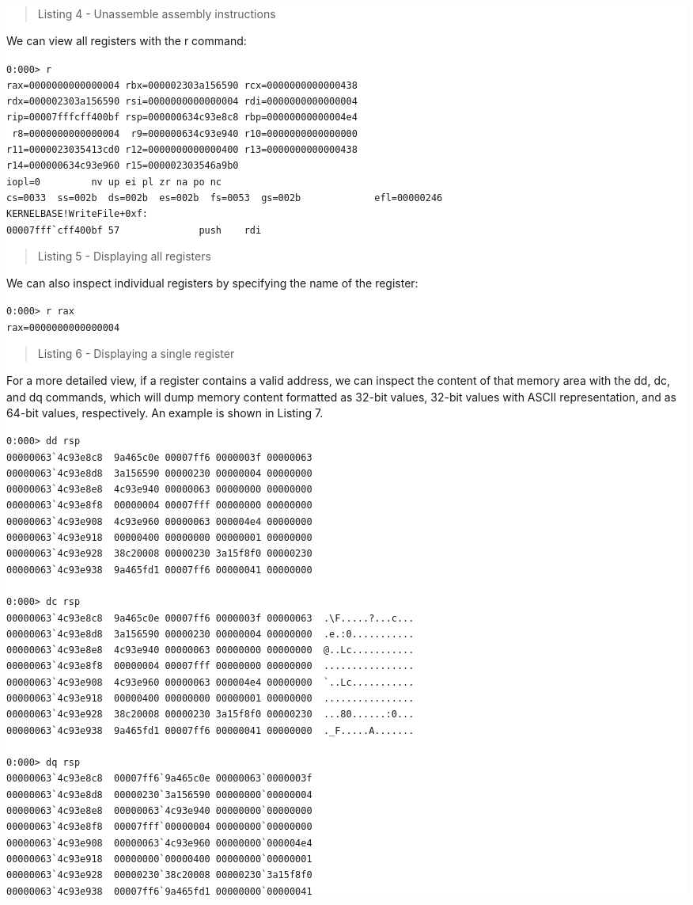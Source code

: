 > Listing 4 - Unassemble assembly instructions

We can view all registers with the r command:

```
0:000> r
rax=0000000000000004 rbx=000002303a156590 rcx=0000000000000438
rdx=000002303a156590 rsi=0000000000000004 rdi=0000000000000004
rip=00007fffcff400bf rsp=000000634c93e8c8 rbp=00000000000004e4
 r8=0000000000000004  r9=000000634c93e940 r10=0000000000000000
r11=0000023035413cd0 r12=0000000000000400 r13=0000000000000438
r14=000000634c93e960 r15=000002303546a9b0
iopl=0         nv up ei pl zr na po nc
cs=0033  ss=002b  ds=002b  es=002b  fs=0053  gs=002b             efl=00000246
KERNELBASE!WriteFile+0xf:
00007fff`cff400bf 57              push    rdi
```

> Listing 5 - Displaying all registers

We can also inspect individual registers by specifying the name of the register:

```
0:000> r rax
rax=0000000000000004
```

> Listing 6 - Displaying a single register

For a more detailed view, if a register contains a valid address, we can inspect the content of that memory area with the dd, dc, and dq commands, which will dump memory content formatted as 32-bit values, 32-bit values with ASCII representation, and as 64-bit values, respectively. An example is shown in Listing 7.

```
0:000> dd rsp
00000063`4c93e8c8  9a465c0e 00007ff6 0000003f 00000063
00000063`4c93e8d8  3a156590 00000230 00000004 00000000
00000063`4c93e8e8  4c93e940 00000063 00000000 00000000
00000063`4c93e8f8  00000004 00007fff 00000000 00000000
00000063`4c93e908  4c93e960 00000063 000004e4 00000000
00000063`4c93e918  00000400 00000000 00000001 00000000
00000063`4c93e928  38c20008 00000230 3a15f8f0 00000230
00000063`4c93e938  9a465fd1 00007ff6 00000041 00000000

0:000> dc rsp
00000063`4c93e8c8  9a465c0e 00007ff6 0000003f 00000063  .\F.....?...c...
00000063`4c93e8d8  3a156590 00000230 00000004 00000000  .e.:0...........
00000063`4c93e8e8  4c93e940 00000063 00000000 00000000  @..Lc...........
00000063`4c93e8f8  00000004 00007fff 00000000 00000000  ................
00000063`4c93e908  4c93e960 00000063 000004e4 00000000  `..Lc...........
00000063`4c93e918  00000400 00000000 00000001 00000000  ................
00000063`4c93e928  38c20008 00000230 3a15f8f0 00000230  ...80......:0...
00000063`4c93e938  9a465fd1 00007ff6 00000041 00000000  ._F.....A.......

0:000> dq rsp
00000063`4c93e8c8  00007ff6`9a465c0e 00000063`0000003f
00000063`4c93e8d8  00000230`3a156590 00000000`00000004
00000063`4c93e8e8  00000063`4c93e940 00000000`00000000
00000063`4c93e8f8  00007fff`00000004 00000000`00000000
00000063`4c93e908  00000063`4c93e960 00000000`000004e4
00000063`4c93e918  00000000`00000400 00000000`00000001
00000063`4c93e928  00000230`38c20008 00000230`3a15f8f0
00000063`4c93e938  00007ff6`9a465fd1 00000000`00000041
```
